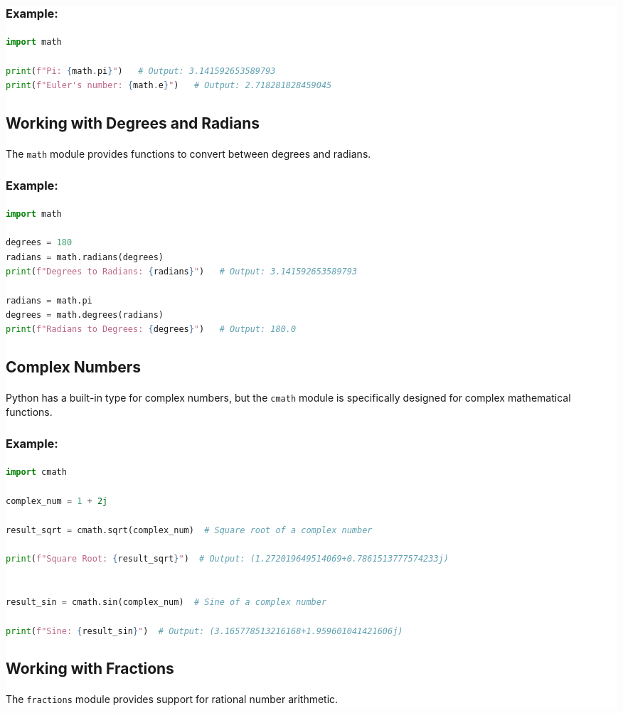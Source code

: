 ### Example:

```python
import math

print(f"Pi: {math.pi}")   # Output: 3.141592653589793
print(f"Euler's number: {math.e}")   # Output: 2.718281828459045
```

## Working with Degrees and Radians

The `math` module provides functions to convert between degrees and radians.

### Example:

```python
import math

degrees = 180
radians = math.radians(degrees)
print(f"Degrees to Radians: {radians}")   # Output: 3.141592653589793

radians = math.pi
degrees = math.degrees(radians)
print(f"Radians to Degrees: {degrees}")   # Output: 180.0
```

## Complex Numbers

Python has a built-in type for complex numbers, but the `cmath` module is specifically designed for complex mathematical functions.

### Example:

```python
import cmath

complex_num = 1 + 2j

result_sqrt = cmath.sqrt(complex_num)  # Square root of a complex number

print(f"Square Root: {result_sqrt}")  # Output: (1.272019649514069+0.7861513777574233j)


result_sin = cmath.sin(complex_num)  # Sine of a complex number

print(f"Sine: {result_sin}")  # Output: (3.165778513216168+1.959601041421606j)
```

## Working with Fractions

The `fractions` module provides support for rational number arithmetic.
